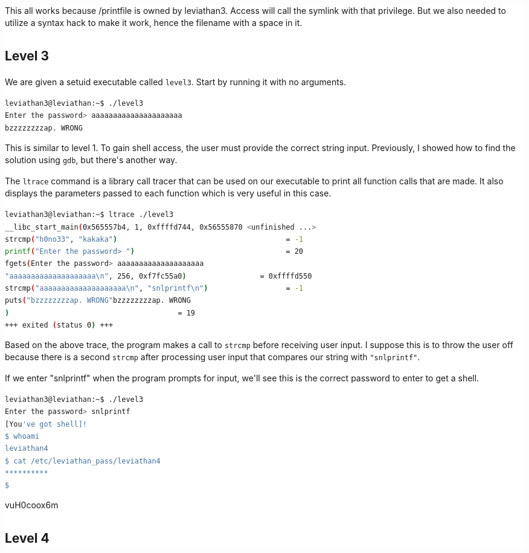 This all works because /printfile is owned by leviathan3. Access will call the symlink with that privilege. But we also needed to utilize a syntax hack to make it work, hence the filename with a space in it.

## Level 3

We are given a setuid executable called `level3`.  Start by running it with no arguments.  

```bash
leviathan3@leviathan:~$ ./level3
Enter the password> aaaaaaaaaaaaaaaaaaaaa
bzzzzzzzzap. WRONG
```

This is similar to level 1.  To gain shell access, the user must provide the correct string input.  Previously, I showed how to find the solution using `gdb`, but there's another way.  

The `ltrace` command is a library call tracer that can be used on our executable to print all function calls that are made.  It also displays the parameters passed to each function which is very useful in this case.

```bash
leviathan3@leviathan:~$ ltrace ./level3
__libc_start_main(0x565557b4, 1, 0xffffd744, 0x56555870 <unfinished ...>
strcmp("h0no33", "kakaka")                                       = -1
printf("Enter the password> ")                                   = 20
fgets(Enter the password> aaaaaaaaaaaaaaaaaaaa
"aaaaaaaaaaaaaaaaaaaa\n", 256, 0xf7fc55a0)                 = 0xffffd550
strcmp("aaaaaaaaaaaaaaaaaaaa\n", "snlprintf\n")                  = -1
puts("bzzzzzzzzap. WRONG"bzzzzzzzzap. WRONG
)                                       = 19
+++ exited (status 0) +++
```

Based on the above trace, the program makes a call to `strcmp` before receiving user input.  I suppose this is to throw the user off because there is a second `strcmp` after processing user input that compares our string with `"snlprintf"`.

If we enter "snlprintf" when the program prompts for input, we'll see this is the correct password to enter to get a shell.

```bash
leviathan3@leviathan:~$ ./level3
Enter the password> snlprintf
[You've got shell]!
$ whoami
leviathan4
$ cat /etc/leviathan_pass/leviathan4
**********
$
```

vuH0coox6m

## Level 4
